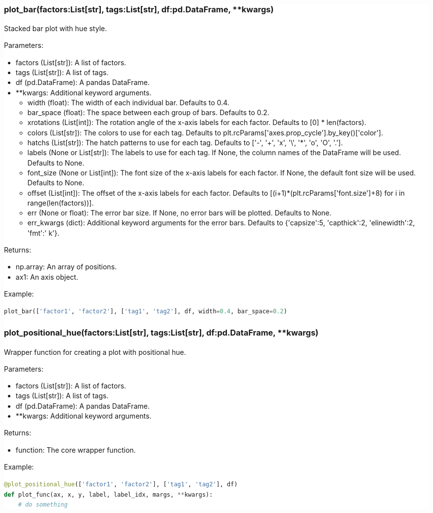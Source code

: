 ### plot_bar(factors:List[str], tags:List[str], df:pd.DataFrame, **kwargs)

Stacked bar plot with hue style.  

Parameters:  
- factors (List[str]): A list of factors.  
- tags (List[str]): A list of tags.  
- df (pd.DataFrame): A pandas DataFrame.  
- **kwargs: Additional keyword arguments.  
    - width (float): The width of each individual bar. Defaults to 0.4.  
    - bar_space (float): The space between each group of bars. Defaults to 0.2.  
    - xrotations (List[int]): The rotation angle of the x-axis labels for each factor. Defaults to [0] * len(factors).  
    - colors (List[str]): The colors to use for each tag. Defaults to plt.rcParams['axes.prop_cycle'].by_key()['color'].  
    - hatchs (List[str]): The hatch patterns to use for each tag. Defaults to ['-', '+', 'x', '\\', '*', 'o', 'O', '.'].  
    - labels (None or List[str]): The labels to use for each tag. If None, the column names of the DataFrame will be used. Defaults to None.  
    - font_size (None or List[int]): The font size of the x-axis labels for each factor. If None, the default font size will be used. Defaults to None.  
    - offset (List[int]): The offset of the x-axis labels for each factor. Defaults to [(i+1)*(plt.rcParams['font.size']+8) for i in range(len(factors))].  
    - err (None or float): The error bar size. If None, no error bars will be plotted. Defaults to None.  
    - err_kwargs (dict): Additional keyword arguments for the error bars. Defaults to {'capsize':5, 'capthick':2, 'elinewidth':2, 'fmt':' k'}.  

Returns:  
- np.array: An array of positions.  
- ax1: An axis object.  

Example:  
```python
plot_bar(['factor1', 'factor2'], ['tag1', 'tag2'], df, width=0.4, bar_space=0.2)
```

### plot_positional_hue(factors:List[str], tags:List[str], df:pd.DataFrame, **kwargs)

Wrapper function for creating a plot with positional hue.  

Parameters:  
- factors (List[str]): A list of factors.  
- tags (List[str]): A list of tags.  
- df (pd.DataFrame): A pandas DataFrame.  
- **kwargs: Additional keyword arguments.  

Returns:  
- function: The core wrapper function.  

Example:  
```python
@plot_positional_hue(['factor1', 'factor2'], ['tag1', 'tag2'], df)
def plot_func(ax, x, y, label, label_idx, margs, **kwargs):  
    # do something
```
